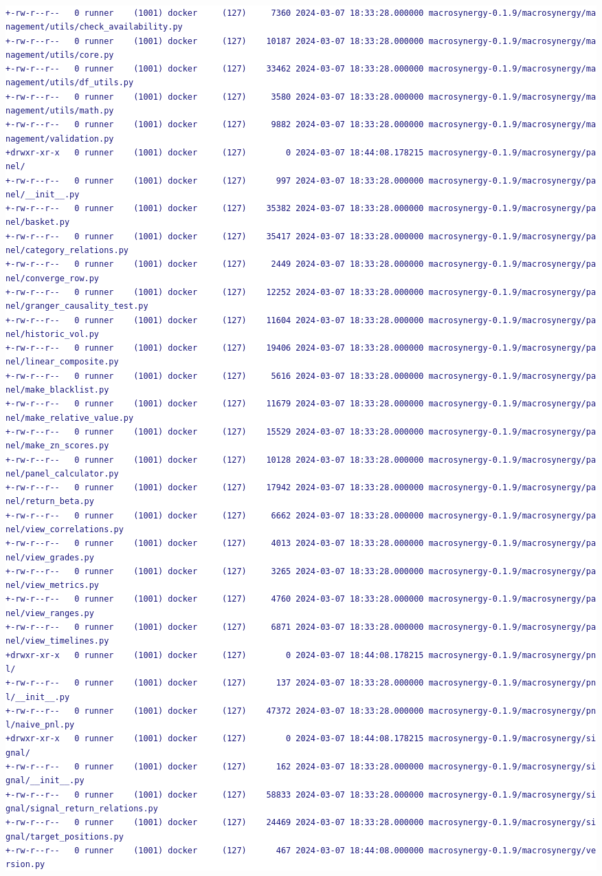 ```diff
+-rw-r--r--   0 runner    (1001) docker     (127)     7360 2024-03-07 18:33:28.000000 macrosynergy-0.1.9/macrosynergy/management/utils/check_availability.py
+-rw-r--r--   0 runner    (1001) docker     (127)    10187 2024-03-07 18:33:28.000000 macrosynergy-0.1.9/macrosynergy/management/utils/core.py
+-rw-r--r--   0 runner    (1001) docker     (127)    33462 2024-03-07 18:33:28.000000 macrosynergy-0.1.9/macrosynergy/management/utils/df_utils.py
+-rw-r--r--   0 runner    (1001) docker     (127)     3580 2024-03-07 18:33:28.000000 macrosynergy-0.1.9/macrosynergy/management/utils/math.py
+-rw-r--r--   0 runner    (1001) docker     (127)     9882 2024-03-07 18:33:28.000000 macrosynergy-0.1.9/macrosynergy/management/validation.py
+drwxr-xr-x   0 runner    (1001) docker     (127)        0 2024-03-07 18:44:08.178215 macrosynergy-0.1.9/macrosynergy/panel/
+-rw-r--r--   0 runner    (1001) docker     (127)      997 2024-03-07 18:33:28.000000 macrosynergy-0.1.9/macrosynergy/panel/__init__.py
+-rw-r--r--   0 runner    (1001) docker     (127)    35382 2024-03-07 18:33:28.000000 macrosynergy-0.1.9/macrosynergy/panel/basket.py
+-rw-r--r--   0 runner    (1001) docker     (127)    35417 2024-03-07 18:33:28.000000 macrosynergy-0.1.9/macrosynergy/panel/category_relations.py
+-rw-r--r--   0 runner    (1001) docker     (127)     2449 2024-03-07 18:33:28.000000 macrosynergy-0.1.9/macrosynergy/panel/converge_row.py
+-rw-r--r--   0 runner    (1001) docker     (127)    12252 2024-03-07 18:33:28.000000 macrosynergy-0.1.9/macrosynergy/panel/granger_causality_test.py
+-rw-r--r--   0 runner    (1001) docker     (127)    11604 2024-03-07 18:33:28.000000 macrosynergy-0.1.9/macrosynergy/panel/historic_vol.py
+-rw-r--r--   0 runner    (1001) docker     (127)    19406 2024-03-07 18:33:28.000000 macrosynergy-0.1.9/macrosynergy/panel/linear_composite.py
+-rw-r--r--   0 runner    (1001) docker     (127)     5616 2024-03-07 18:33:28.000000 macrosynergy-0.1.9/macrosynergy/panel/make_blacklist.py
+-rw-r--r--   0 runner    (1001) docker     (127)    11679 2024-03-07 18:33:28.000000 macrosynergy-0.1.9/macrosynergy/panel/make_relative_value.py
+-rw-r--r--   0 runner    (1001) docker     (127)    15529 2024-03-07 18:33:28.000000 macrosynergy-0.1.9/macrosynergy/panel/make_zn_scores.py
+-rw-r--r--   0 runner    (1001) docker     (127)    10128 2024-03-07 18:33:28.000000 macrosynergy-0.1.9/macrosynergy/panel/panel_calculator.py
+-rw-r--r--   0 runner    (1001) docker     (127)    17942 2024-03-07 18:33:28.000000 macrosynergy-0.1.9/macrosynergy/panel/return_beta.py
+-rw-r--r--   0 runner    (1001) docker     (127)     6662 2024-03-07 18:33:28.000000 macrosynergy-0.1.9/macrosynergy/panel/view_correlations.py
+-rw-r--r--   0 runner    (1001) docker     (127)     4013 2024-03-07 18:33:28.000000 macrosynergy-0.1.9/macrosynergy/panel/view_grades.py
+-rw-r--r--   0 runner    (1001) docker     (127)     3265 2024-03-07 18:33:28.000000 macrosynergy-0.1.9/macrosynergy/panel/view_metrics.py
+-rw-r--r--   0 runner    (1001) docker     (127)     4760 2024-03-07 18:33:28.000000 macrosynergy-0.1.9/macrosynergy/panel/view_ranges.py
+-rw-r--r--   0 runner    (1001) docker     (127)     6871 2024-03-07 18:33:28.000000 macrosynergy-0.1.9/macrosynergy/panel/view_timelines.py
+drwxr-xr-x   0 runner    (1001) docker     (127)        0 2024-03-07 18:44:08.178215 macrosynergy-0.1.9/macrosynergy/pnl/
+-rw-r--r--   0 runner    (1001) docker     (127)      137 2024-03-07 18:33:28.000000 macrosynergy-0.1.9/macrosynergy/pnl/__init__.py
+-rw-r--r--   0 runner    (1001) docker     (127)    47372 2024-03-07 18:33:28.000000 macrosynergy-0.1.9/macrosynergy/pnl/naive_pnl.py
+drwxr-xr-x   0 runner    (1001) docker     (127)        0 2024-03-07 18:44:08.178215 macrosynergy-0.1.9/macrosynergy/signal/
+-rw-r--r--   0 runner    (1001) docker     (127)      162 2024-03-07 18:33:28.000000 macrosynergy-0.1.9/macrosynergy/signal/__init__.py
+-rw-r--r--   0 runner    (1001) docker     (127)    58833 2024-03-07 18:33:28.000000 macrosynergy-0.1.9/macrosynergy/signal/signal_return_relations.py
+-rw-r--r--   0 runner    (1001) docker     (127)    24469 2024-03-07 18:33:28.000000 macrosynergy-0.1.9/macrosynergy/signal/target_positions.py
+-rw-r--r--   0 runner    (1001) docker     (127)      467 2024-03-07 18:44:08.000000 macrosynergy-0.1.9/macrosynergy/version.py
```